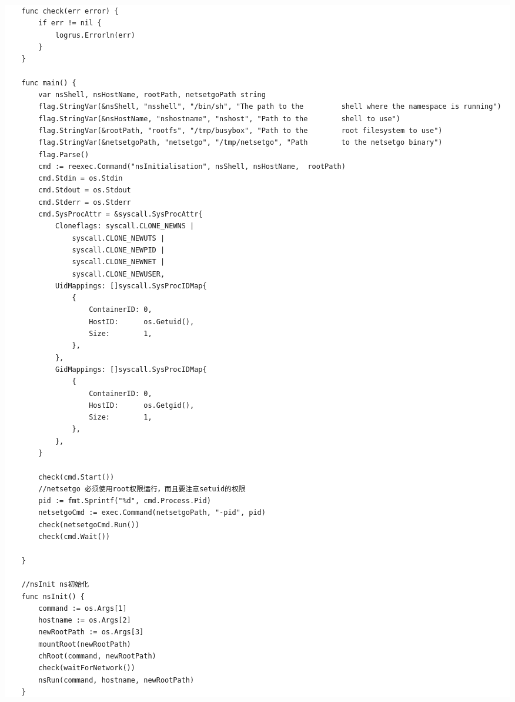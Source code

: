 
        func check(err error) {
        	if err != nil {
        		logrus.Errorln(err)
        	}
        }

        func main() {
        	var nsShell, nsHostName, rootPath, netsetgoPath string
        	flag.StringVar(&nsShell, "nsshell", "/bin/sh", "The path to the         shell where the namespace is running")
        	flag.StringVar(&nsHostName, "nshostname", "nshost", "Path to the        shell to use")
        	flag.StringVar(&rootPath, "rootfs", "/tmp/busybox", "Path to the        root filesystem to use")
        	flag.StringVar(&netsetgoPath, "netsetgo", "/tmp/netsetgo", "Path        to the netsetgo binary")
        	flag.Parse()
        	cmd := reexec.Command("nsInitialisation", nsShell, nsHostName,  rootPath)
        	cmd.Stdin = os.Stdin
        	cmd.Stdout = os.Stdout
        	cmd.Stderr = os.Stderr
        	cmd.SysProcAttr = &syscall.SysProcAttr{
        		Cloneflags: syscall.CLONE_NEWNS |
        			syscall.CLONE_NEWUTS |
        			syscall.CLONE_NEWPID |
        			syscall.CLONE_NEWNET |
        			syscall.CLONE_NEWUSER,
        		UidMappings: []syscall.SysProcIDMap{
        			{
        				ContainerID: 0,
        				HostID:      os.Getuid(),
        				Size:        1,
        			},
        		},
        		GidMappings: []syscall.SysProcIDMap{
        			{
        				ContainerID: 0,
        				HostID:      os.Getgid(),
        				Size:        1,
        			},
        		},
        	}

        	check(cmd.Start())
        	//netsetgo 必须使用root权限运行，而且要注意setuid的权限
        	pid := fmt.Sprintf("%d", cmd.Process.Pid)
        	netsetgoCmd := exec.Command(netsetgoPath, "-pid", pid)
        	check(netsetgoCmd.Run())
        	check(cmd.Wait())

        }

        //nsInit ns初始化
        func nsInit() {
        	command := os.Args[1]
        	hostname := os.Args[2]
        	newRootPath := os.Args[3]
        	mountRoot(newRootPath)
        	chRoot(command, newRootPath)
        	check(waitForNetwork())
        	nsRun(command, hostname, newRootPath)
        }

